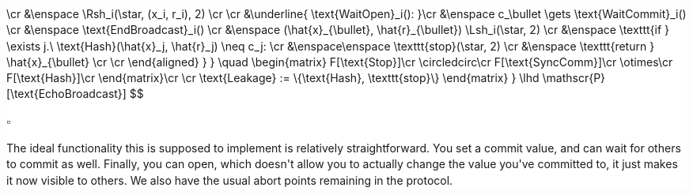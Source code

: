   \cr
  &\enspace
    \Rsh_i(\star, (x_i, r_i), 2)
  \cr
\cr
&\underline{
  \text{WaitOpen}_i():
}\cr
  &\enspace
    c\_\bullet \gets \text{WaitCommit}_i()
  \cr
  &\enspace
    \text{EndBroadcast}_i()
  \cr
  &\enspace
    (\hat{x}\_{\bullet}, \hat{r}\_{\bullet}) \Lsh_i(\star, 2)
  \cr
  &\enspace
    \texttt{if } \exists j.\ \text{Hash}(\hat{x}_j, \hat{r}_j) \neq c_j:
  \cr
  &\enspace\enspace
    \texttt{stop}(\star, 2)
  \cr
  &\enspace
    \texttt{return } \hat{x}\_{\bullet}
  \cr
\cr
\end{aligned}
}
}
\quad
\begin{matrix}
F[\text{Stop}]\cr
\circledcirc\cr
F[\text{SyncComm}]\cr
\otimes\cr
F[\text{Hash}]\cr
\end{matrix}\cr
\cr
\text{Leakage} := \\{\text{Hash}, \texttt{stop}\\}
\end{matrix}
}
\lhd \mathscr{P}[\text{EchoBroadcast}]
$$

$\square$

The ideal functionality this is supposed
to implement is relatively straightforward.
You set a commit value,
and can wait for others to commit as well.
Finally, you can open, which doesn't allow you to actually
change the value you've committed to, it just makes it now visible to others.
We also have the usual abort points remaining in the protocol.
